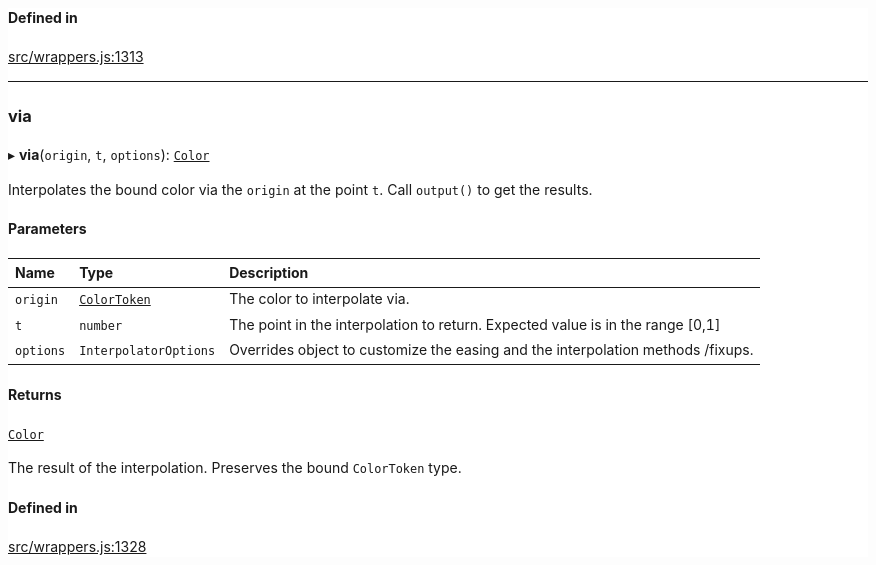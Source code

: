 #### Defined in

[src/wrappers.js:1313](https://github.com/prjctimg/huetiful/blob/cf8e303/src/wrappers.js#L1313)

___

### via

▸ **via**(`origin`, `t`, `options`): [`Color`](wrappers.Color.md)

Interpolates the bound color via the `origin` at the point `t`. Call `output()` to get the results.

#### Parameters

| Name | Type | Description |
| :------ | :------ | :------ |
| `origin` | [`ColorToken`](../modules/accessibility.md#colortoken) | The color to interpolate via. |
| `t` | `number` | The point in the interpolation to return. Expected value is in the range [0,1] |
| `options` | `InterpolatorOptions` | Overrides object to customize the easing and the interpolation methods /fixups. |

#### Returns

[`Color`](wrappers.Color.md)

The result of the interpolation. Preserves the bound `ColorToken` type.

#### Defined in

[src/wrappers.js:1328](https://github.com/prjctimg/huetiful/blob/cf8e303/src/wrappers.js#L1328)
